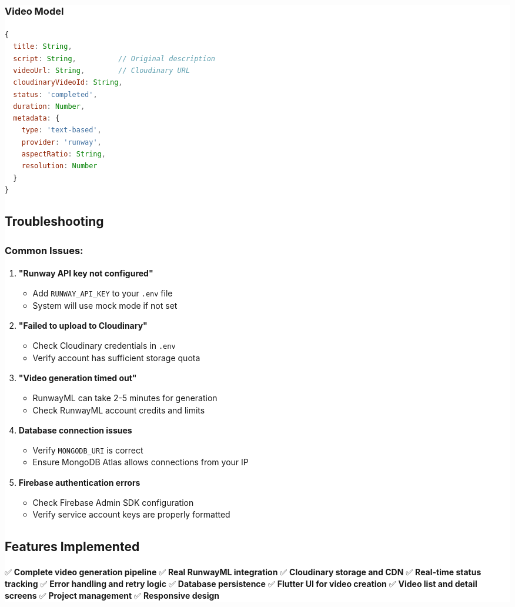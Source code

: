 ### Video Model
```javascript
{
  title: String,
  script: String,          // Original description
  videoUrl: String,        // Cloudinary URL
  cloudinaryVideoId: String,
  status: 'completed',
  duration: Number,
  metadata: {
    type: 'text-based',
    provider: 'runway',
    aspectRatio: String,
    resolution: Number
  }
}
```

## Troubleshooting

### Common Issues:

1. **"Runway API key not configured"**
   - Add `RUNWAY_API_KEY` to your `.env` file
   - System will use mock mode if not set

2. **"Failed to upload to Cloudinary"**
   - Check Cloudinary credentials in `.env`
   - Verify account has sufficient storage quota

3. **"Video generation timed out"**
   - RunwayML can take 2-5 minutes for generation
   - Check RunwayML account credits and limits

4. **Database connection issues**
   - Verify `MONGODB_URI` is correct
   - Ensure MongoDB Atlas allows connections from your IP

5. **Firebase authentication errors**
   - Check Firebase Admin SDK configuration
   - Verify service account keys are properly formatted

## Features Implemented

✅ **Complete video generation pipeline**
✅ **Real RunwayML integration**
✅ **Cloudinary storage and CDN**
✅ **Real-time status tracking**
✅ **Error handling and retry logic**
✅ **Database persistence**
✅ **Flutter UI for video creation**
✅ **Video list and detail screens**
✅ **Project management**
✅ **Responsive design**
